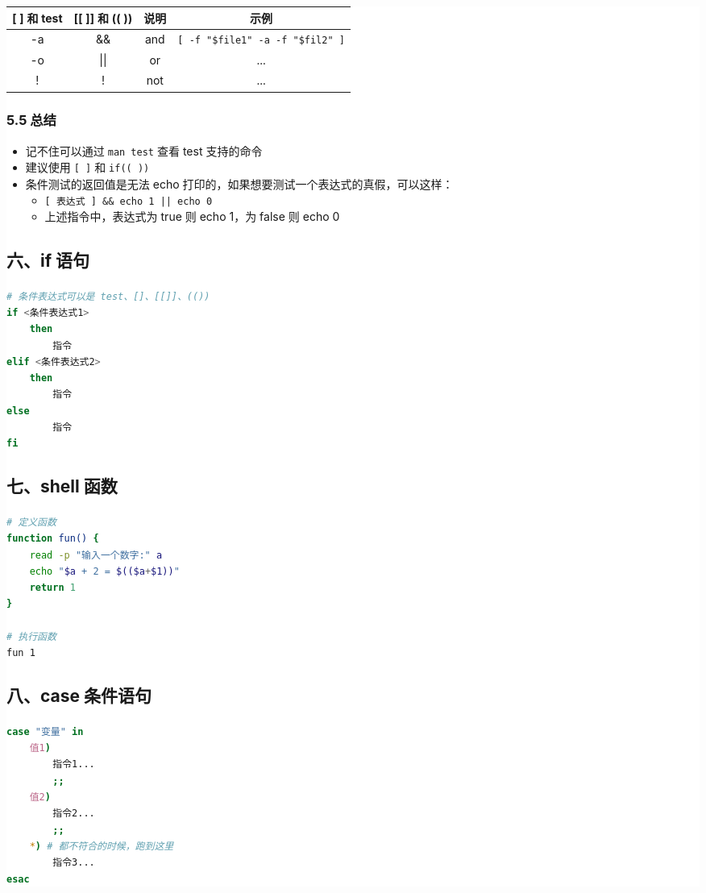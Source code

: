 | [ ] 和 test | [[ ]] 和 (( )) | 说明 |              示例               |
| :---------: | :------------: | :--: | :-----------------------------: |
|     -a      |       &&       | and  | `[ -f "$file1" -a -f "$fil2" ]` |
|     -o      |      \|\|      |  or  |               ...               |
|      !      |       !        | not  |               ...               |

### 5.5 总结
- 记不住可以通过 `man test` 查看 test 支持的命令
- 建议使用 `[ ]` 和 `if(( ))`
- 条件测试的返回值是无法 echo 打印的，如果想要测试一个表达式的真假，可以这样：
	+ `[ 表达式 ] && echo 1 || echo 0`
	+ 上述指令中，表达式为 true 则 echo 1，为 false 则 echo 0

## 六、if 语句
```bash
# 条件表达式可以是 test、[]、[[]]、(())
if <条件表达式1>
	then
		指令
elif <条件表达式2>
	then
		指令
else
		指令
fi
```

## 七、shell 函数
```bash
# 定义函数
function fun() {
	read -p "输入一个数字:" a
	echo "$a + 2 = $(($a+$1))"
	return 1
}

# 执行函数
fun 1
```

## 八、case 条件语句
```bash
case "变量" in
	值1)
		指令1...
		;;
	值2)
		指令2...
		;;
	*) # 都不符合的时候，跑到这里
		指令3...
esac	
```
